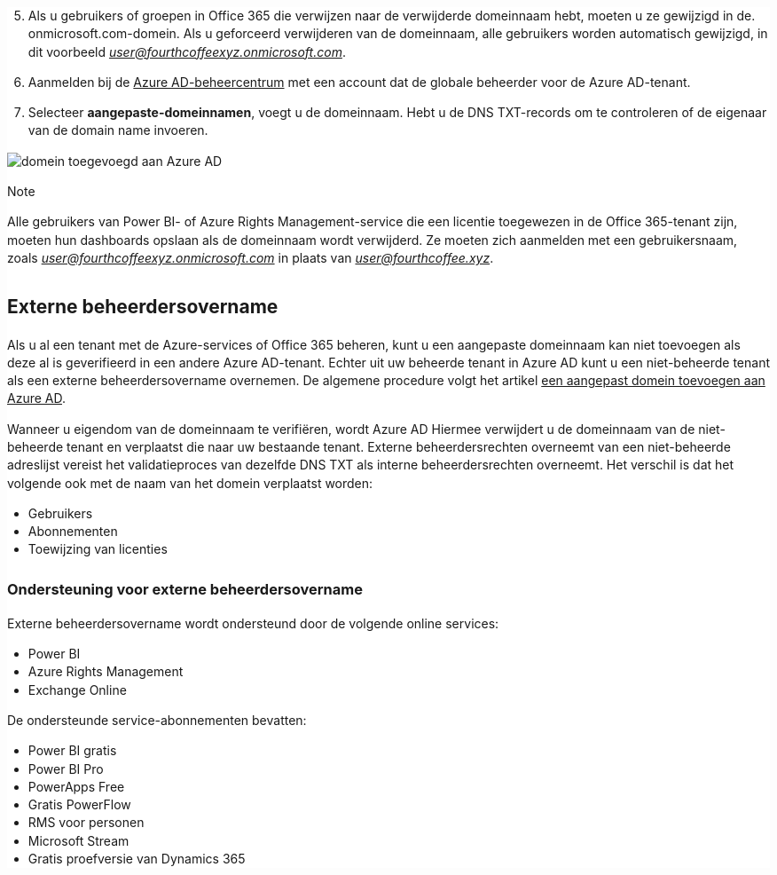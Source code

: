 5. Als u gebruikers of groepen in Office 365 die verwijzen naar de verwijderde domeinnaam hebt, moeten u ze gewijzigd in de. onmicrosoft.com-domein. Als u geforceerd verwijderen van de domeinnaam, alle gebruikers worden automatisch gewijzigd, in dit voorbeeld *user@fourthcoffeexyz.onmicrosoft.com*.
  
6. Aanmelden bij de [Azure AD-beheercentrum](https://portal.azure.com/#blade/Microsoft_AAD_IAM/ActiveDirectoryMenuBlade/Overview) met een account dat de globale beheerder voor de Azure AD-tenant.
  
7. Selecteer **aangepaste-domeinnamen**, voegt u de domeinnaam. Hebt u de DNS TXT-records om te controleren of de eigenaar van de domain name invoeren. 
  
  ![domein toegevoegd aan Azure AD](./media/domains-admin-takeover/add-domain-to-azure-ad.png)
  
> [!NOTE]
> Alle gebruikers van Power BI- of Azure Rights Management-service die een licentie toegewezen in de Office 365-tenant zijn, moeten hun dashboards opslaan als de domeinnaam wordt verwijderd. Ze moeten zich aanmelden met een gebruikersnaam, zoals *user@fourthcoffeexyz.onmicrosoft.com* in plaats van *user@fourthcoffee.xyz*.

## <a name="external-admin-takeover"></a>Externe beheerdersovername

Als u al een tenant met de Azure-services of Office 365 beheren, kunt u een aangepaste domeinnaam kan niet toevoegen als deze al is geverifieerd in een andere Azure AD-tenant. Echter uit uw beheerde tenant in Azure AD kunt u een niet-beheerde tenant als een externe beheerdersovername overnemen. De algemene procedure volgt het artikel [een aangepast domein toevoegen aan Azure AD](../fundamentals/add-custom-domain.md).

Wanneer u eigendom van de domeinnaam te verifiëren, wordt Azure AD Hiermee verwijdert u de domeinnaam van de niet-beheerde tenant en verplaatst die naar uw bestaande tenant. Externe beheerdersrechten overneemt van een niet-beheerde adreslijst vereist het validatieproces van dezelfde DNS TXT als interne beheerdersrechten overneemt. Het verschil is dat het volgende ook met de naam van het domein verplaatst worden:

- Gebruikers
- Abonnementen
- Toewijzing van licenties

### <a name="support-for-external-admin-takeover"></a>Ondersteuning voor externe beheerdersovername
Externe beheerdersovername wordt ondersteund door de volgende online services:

- Power BI
- Azure Rights Management
- Exchange Online

De ondersteunde service-abonnementen bevatten:

- Power BI gratis
- Power BI Pro
- PowerApps Free
- Gratis PowerFlow
- RMS voor personen
- Microsoft Stream
- Gratis proefversie van Dynamics 365


[1]: ./media/active-directory-self-service-signup/SelfServiceSignUpControls.png